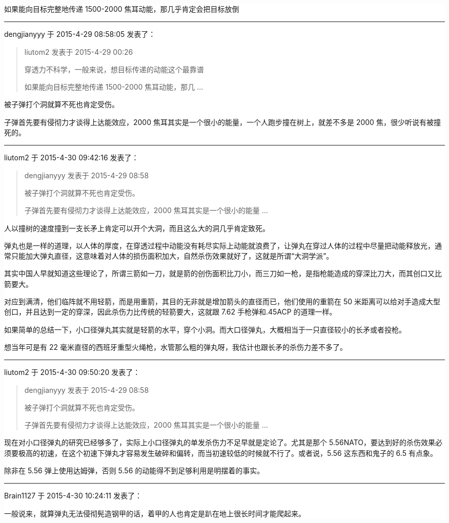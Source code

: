 如果能向目标完整地传递 1500-2000 焦耳动能，那几乎肯定会把目标放倒

---

dengjianyyy 于 2015-4-29 08:58:05 发表了：

> liutom2 发表于 2015-4-29 00:26
>
> 穿透力不科学，一般来说，想目标传递的动能这个最靠谱
>
> 如果能向目标完整地传递 1500-2000 焦耳动能，那几 ...

被子弹打个洞就算不死也肯定受伤。

子弹首先要有侵彻力才谈得上达能效应，2000 焦耳其实是一个很小的能量，一个人跑步撞在树上，就差不多是 2000 焦，很少听说有被撞死的。

---

liutom2 于 2015-4-30 09:42:16 发表了：

> dengjianyyy 发表于 2015-4-29 08:58
>
> 被子弹打个洞就算不死也肯定受伤。
>
> 子弹首先要有侵彻力才谈得上达能效应，2000 焦耳其实是一个很小的能量 ...

人以撞树的速度撞到一支长矛上肯定可以开个大洞，而且这么大的洞几乎肯定致死。

弹丸也是一样的道理，以人体的厚度，在穿透过程中动能没有耗尽实际上动能就浪费了，让弹丸在穿过人体的过程中尽量把动能释放光，通常只能加大弹丸直径，这意味着对人体的损伤面积加大，自然杀伤效果就好了，这就是所谓“大洞学派”。

其实中国人早就知道这些理论了，所谓三箭如一刀，就是箭的创伤面积比刀小，而三刀如一枪，是指枪能造成的穿深比刀大，而其创口又比箭要大。

对应到满清，他们临阵就不用轻箭，而是用重箭，其目的无非就是增加箭头的直径而已，他们使用的重箭在 50 米距离可以给对手造成大型创口，并且达到一定的穿深，因此杀伤力比传统的轻箭要大，这就跟 7.62 手枪弹和.45ACP 的道理一样。

如果简单的总结一下，小口径弹丸其实就是轻箭的水平，穿个小洞。而大口径弹丸，大概相当于一只直径较小的长矛或者投枪。

想当年可是有 22 毫米直径的西班牙重型火绳枪，水管那么粗的弹丸呀，我估计也跟长矛的杀伤力差不多了。

---

liutom2 于 2015-4-30 09:50:20 发表了：

> dengjianyyy 发表于 2015-4-29 08:58
>
> 被子弹打个洞就算不死也肯定受伤。
>
> 子弹首先要有侵彻力才谈得上达能效应，2000 焦耳其实是一个很小的能量 ...

现在对小口径弹丸的研究已经够多了，实际上小口径弹丸的单发杀伤力不足早就是定论了。尤其是那个 5.56NATO，要达到好的杀伤效果必须要极高的初速，在这个初速下弹丸才容易发生破碎和偏转，而当初速较低的时候就不行了。或者说，5.56 这东西和鬼子的 6.5 有点象。

除非在 5.56 弹上使用达姆弹，否则 5.56 的动能得不到足够利用是明摆着的事实。

---

Brain1127 于 2015-4-30 10:24:11 发表了：

一般说来，就算弹丸无法侵彻髡造钢甲的话，着甲的人也肯定是趴在地上很长时间才能爬起来。
